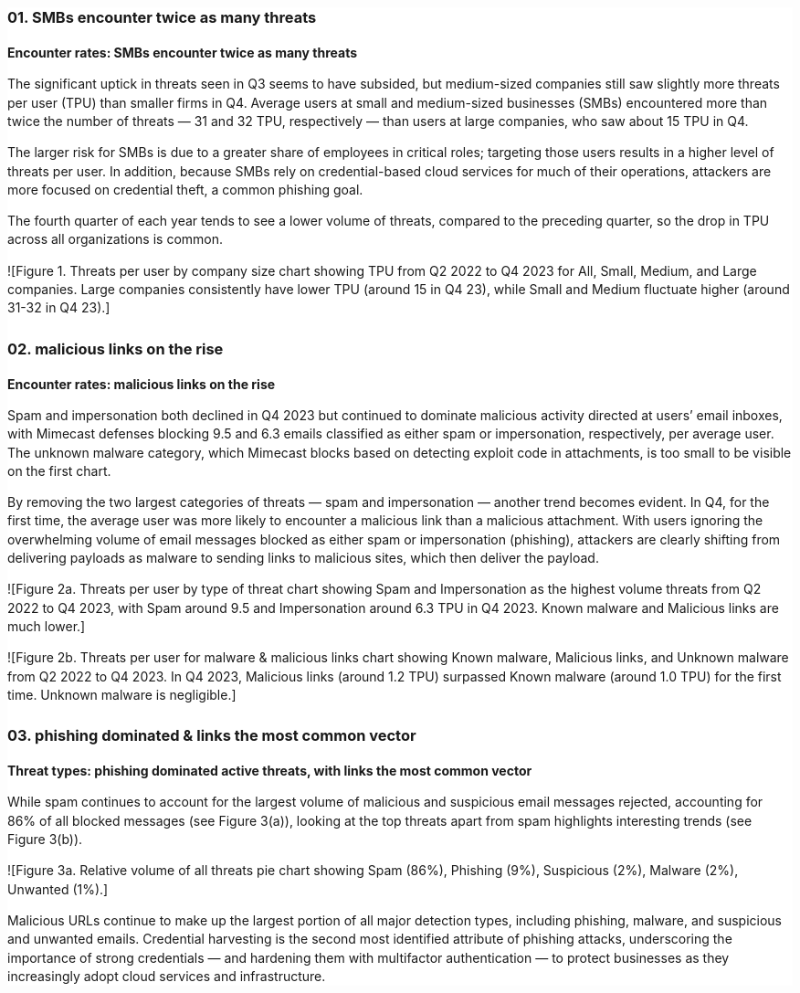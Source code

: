 ### 01. SMBs encounter twice as many threats

**Encounter rates: SMBs encounter twice as many threats**

The significant uptick in threats seen in Q3 seems to have subsided, but medium-sized companies still saw slightly more threats per user (TPU) than smaller firms in Q4. Average users at small and medium-sized businesses (SMBs) encountered more than twice the number of threats — 31 and 32 TPU, respectively — than users at large companies, who saw about 15 TPU in Q4.

The larger risk for SMBs is due to a greater share of employees in critical roles; targeting those users results in a higher level of threats per user. In addition, because SMBs rely on credential-based cloud services for much of their operations, attackers are more focused on credential theft, a common phishing goal.

The fourth quarter of each year tends to see a lower volume of threats, compared to the preceding quarter, so the drop in TPU across all organizations is common.

![Figure 1. Threats per user by company size chart showing TPU from Q2 2022 to Q4 2023 for All, Small, Medium, and Large companies. Large companies consistently have lower TPU (around 15 in Q4 23), while Small and Medium fluctuate higher (around 31-32 in Q4 23).]

### 02. malicious links on the rise

**Encounter rates: malicious links on the rise**

Spam and impersonation both declined in Q4 2023 but continued to dominate malicious activity directed at users’ email inboxes, with Mimecast defenses blocking 9.5 and 6.3 emails classified as either spam or impersonation, respectively, per average user. The unknown malware category, which Mimecast blocks based on detecting exploit code in attachments, is too small to be visible on the first chart.

By removing the two largest categories of threats — spam and impersonation — another trend becomes evident. In Q4, for the first time, the average user was more likely to encounter a malicious link than a malicious attachment. With users ignoring the overwhelming volume of email messages blocked as either spam or impersonation (phishing), attackers are clearly shifting from delivering payloads as malware to sending links to malicious sites, which then deliver the payload.

![Figure 2a. Threats per user by type of threat chart showing Spam and Impersonation as the highest volume threats from Q2 2022 to Q4 2023, with Spam around 9.5 and Impersonation around 6.3 TPU in Q4 2023. Known malware and Malicious links are much lower.]

![Figure 2b. Threats per user for malware & malicious links chart showing Known malware, Malicious links, and Unknown malware from Q2 2022 to Q4 2023. In Q4 2023, Malicious links (around 1.2 TPU) surpassed Known malware (around 1.0 TPU) for the first time. Unknown malware is negligible.]

### 03. phishing dominated & links the most common vector

**Threat types: phishing dominated active threats, with links the most common vector**

While spam continues to account for the largest volume of malicious and suspicious email messages rejected, accounting for 86% of all blocked messages (see Figure 3(a)), looking at the top threats apart from spam highlights interesting trends (see Figure 3(b)).

![Figure 3a. Relative volume of all threats pie chart showing Spam (86%), Phishing (9%), Suspicious (2%), Malware (2%), Unwanted (1%).]

Malicious URLs continue to make up the largest portion of all major detection types, including phishing, malware, and suspicious and unwanted emails. Credential harvesting is the second most identified attribute of phishing attacks, underscoring the importance of strong credentials — and hardening them with multifactor authentication — to protect businesses as they increasingly adopt cloud services and infrastructure.
